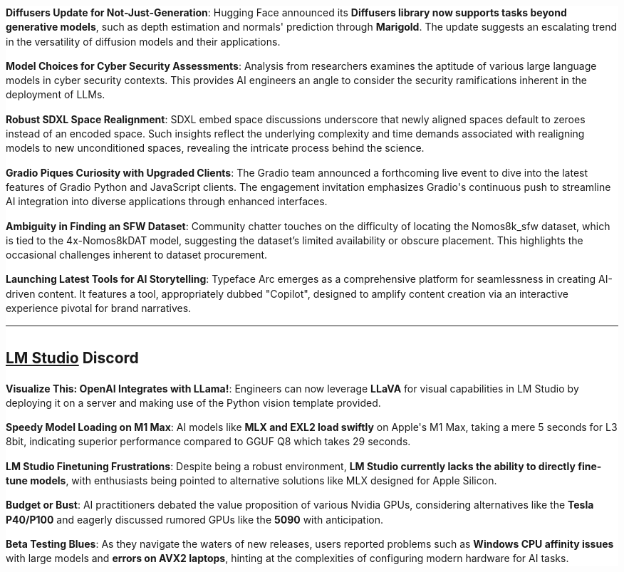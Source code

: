 **Diffusers Update for Not-Just-Generation**: Hugging Face announced its **Diffusers library now supports tasks beyond generative models**, such as depth estimation and normals' prediction through **Marigold**. The update suggests an escalating trend in the versatility of diffusion models and their applications.

**Model Choices for Cyber Security Assessments**: Analysis from researchers examines the aptitude of various large language models in cyber security contexts. This provides AI engineers an angle to consider the security ramifications inherent in the deployment of LLMs.

**Robust SDXL Space Realignment**: SDXL embed space discussions underscore that newly aligned spaces default to zeroes instead of an encoded space. Such insights reflect the underlying complexity and time demands associated with realigning models to new unconditioned spaces, revealing the intricate process behind the science.

**Gradio Piques Curiosity with Upgraded Clients**: The Gradio team announced a forthcoming live event to dive into the latest features of Gradio Python and JavaScript clients. The engagement invitation emphasizes Gradio's continuous push to streamline AI integration into diverse applications through enhanced interfaces.
  
**Ambiguity in Finding an SFW Dataset**: Community chatter touches on the difficulty of locating the Nomos8k_sfw dataset, which is tied to the 4x-Nomos8kDAT model, suggesting the dataset’s limited availability or obscure placement. This highlights the occasional challenges inherent to dataset procurement.

**Launching Latest Tools for AI Storytelling**: Typeface Arc emerges as a comprehensive platform for seamlessness in creating AI-driven content. It features a tool, appropriately dubbed "Copilot", designed to amplify content creation via an interactive experience pivotal for brand narratives.



---



## [LM Studio](https://discord.com/channels/1110598183144399058) Discord

**Visualize This: OpenAI Integrates with LLama!**: Engineers can now leverage **LLaVA** for visual capabilities in LM Studio by deploying it on a server and making use of the Python vision template provided.

**Speedy Model Loading on M1 Max**: AI models like **MLX and EXL2 load swiftly** on Apple's M1 Max, taking a mere 5 seconds for L3 8bit, indicating superior performance compared to GGUF Q8 which takes 29 seconds.

**LM Studio Finetuning Frustrations**: Despite being a robust environment, **LM Studio currently lacks the ability to directly fine-tune models**, with enthusiasts being pointed to alternative solutions like MLX designed for Apple Silicon.

**Budget or Bust**: AI practitioners debated the value proposition of various Nvidia GPUs, considering alternatives like the **Tesla P40/P100** and eagerly discussed rumored GPUs like the **5090** with anticipation.

**Beta Testing Blues**: As they navigate the waters of new releases, users reported problems such as **Windows CPU affinity issues** with large models and **errors on AVX2 laptops**, hinting at the complexities of configuring modern hardware for AI tasks.
